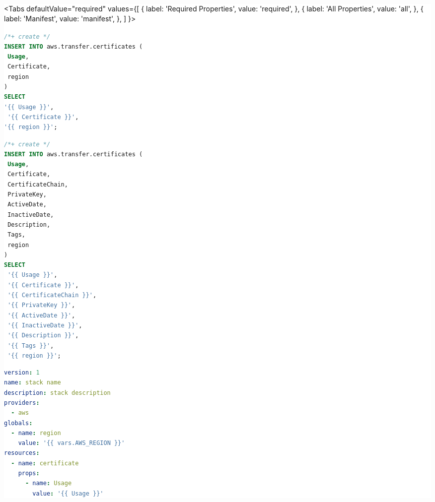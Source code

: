 <Tabs
    defaultValue="required"
    values={[
      { label: 'Required Properties', value: 'required', },
      { label: 'All Properties', value: 'all', },
      { label: 'Manifest', value: 'manifest', },
    ]
}>
<TabItem value="required">

```sql
/*+ create */
INSERT INTO aws.transfer.certificates (
 Usage,
 Certificate,
 region
)
SELECT 
'{{ Usage }}',
 '{{ Certificate }}',
'{{ region }}';
```
</TabItem>
<TabItem value="all">

```sql
/*+ create */
INSERT INTO aws.transfer.certificates (
 Usage,
 Certificate,
 CertificateChain,
 PrivateKey,
 ActiveDate,
 InactiveDate,
 Description,
 Tags,
 region
)
SELECT 
 '{{ Usage }}',
 '{{ Certificate }}',
 '{{ CertificateChain }}',
 '{{ PrivateKey }}',
 '{{ ActiveDate }}',
 '{{ InactiveDate }}',
 '{{ Description }}',
 '{{ Tags }}',
 '{{ region }}';
```
</TabItem>
<TabItem value="manifest">

```yaml
version: 1
name: stack name
description: stack description
providers:
  - aws
globals:
  - name: region
    value: '{{ vars.AWS_REGION }}'
resources:
  - name: certificate
    props:
      - name: Usage
        value: '{{ Usage }}'
```